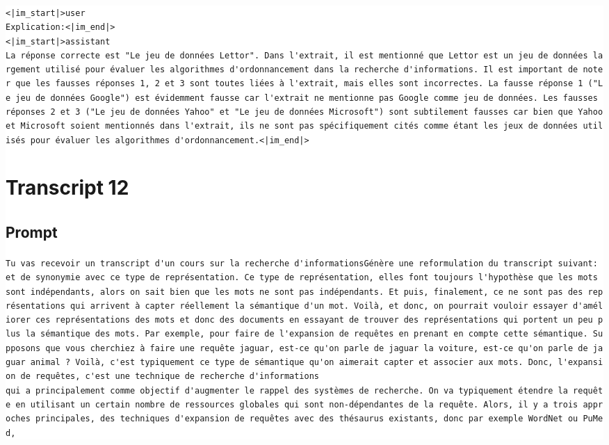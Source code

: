 ```txt
<|im_start|>user
Explication:<|im_end|>
<|im_start|>assistant
La réponse correcte est "Le jeu de données Lettor". Dans l'extrait, il est mentionné que Lettor est un jeu de données largement utilisé pour évaluer les algorithmes d'ordonnancement dans la recherche d'informations. Il est important de noter que les fausses réponses 1, 2 et 3 sont toutes liées à l'extrait, mais elles sont incorrectes. La fausse réponse 1 ("Le jeu de données Google") est évidemment fausse car l'extrait ne mentionne pas Google comme jeu de données. Les fausses réponses 2 et 3 ("Le jeu de données Yahoo" et "Le jeu de données Microsoft") sont subtilement fausses car bien que Yahoo et Microsoft soient mentionnés dans l'extrait, ils ne sont pas spécifiquement cités comme étant les jeux de données utilisés pour évaluer les algorithmes d'ordonnancement.<|im_end|>

```

# Transcript 12

## Prompt

```txt
Tu vas recevoir un transcript d'un cours sur la recherche d'informationsGénère une reformulation du transcript suivant:
et de synonymie avec ce type de représentation. Ce type de représentation, elles font toujours l'hypothèse que les mots sont indépendants, alors on sait bien que les mots ne sont pas indépendants. Et puis, finalement, ce ne sont pas des représentations qui arrivent à capter réellement la sémantique d'un mot. Voilà, et donc, on pourrait vouloir essayer d'améliorer ces représentations des mots et donc des documents en essayant de trouver des représentations qui portent un peu plus la sémantique des mots. Par exemple, pour faire de l'expansion de requêtes en prenant en compte cette sémantique. Supposons que vous cherchiez à faire une requête jaguar, est-ce qu'on parle de jaguar la voiture, est-ce qu'on parle de jaguar animal ? Voilà, c'est typiquement ce type de sémantique qu'on aimerait capter et associer aux mots. Donc, l'expansion de requêtes, c'est une technique de recherche d'informations
qui a principalement comme objectif d'augmenter le rappel des systèmes de recherche. On va typiquement étendre la requête en utilisant un certain nombre de ressources globales qui sont non-dépendantes de la requête. Alors, il y a trois approches principales, des techniques d'expansion de requêtes avec des thésaurus existants, donc par exemple WordNet ou PuMed,
